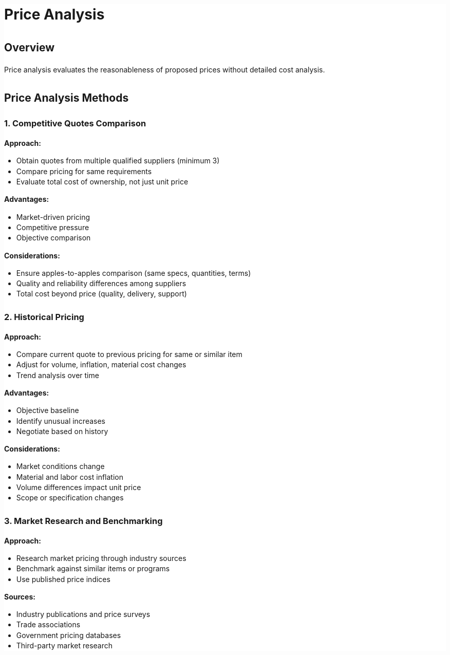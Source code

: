 # Price Analysis

## Overview

Price analysis evaluates the reasonableness of proposed prices without detailed cost analysis.

## Price Analysis Methods

### 1. Competitive Quotes Comparison
**Approach:**
- Obtain quotes from multiple qualified suppliers (minimum 3)
- Compare pricing for same requirements
- Evaluate total cost of ownership, not just unit price

**Advantages:**
- Market-driven pricing
- Competitive pressure
- Objective comparison

**Considerations:**
- Ensure apples-to-apples comparison (same specs, quantities, terms)
- Quality and reliability differences among suppliers
- Total cost beyond price (quality, delivery, support)

### 2. Historical Pricing
**Approach:**
- Compare current quote to previous pricing for same or similar item
- Adjust for volume, inflation, material cost changes
- Trend analysis over time

**Advantages:**
- Objective baseline
- Identify unusual increases
- Negotiate based on history

**Considerations:**
- Market conditions change
- Material and labor cost inflation
- Volume differences impact unit price
- Scope or specification changes

### 3. Market Research and Benchmarking
**Approach:**
- Research market pricing through industry sources
- Benchmark against similar items or programs
- Use published price indices

**Sources:**
- Industry publications and price surveys
- Trade associations
- Government pricing databases
- Third-party market research
